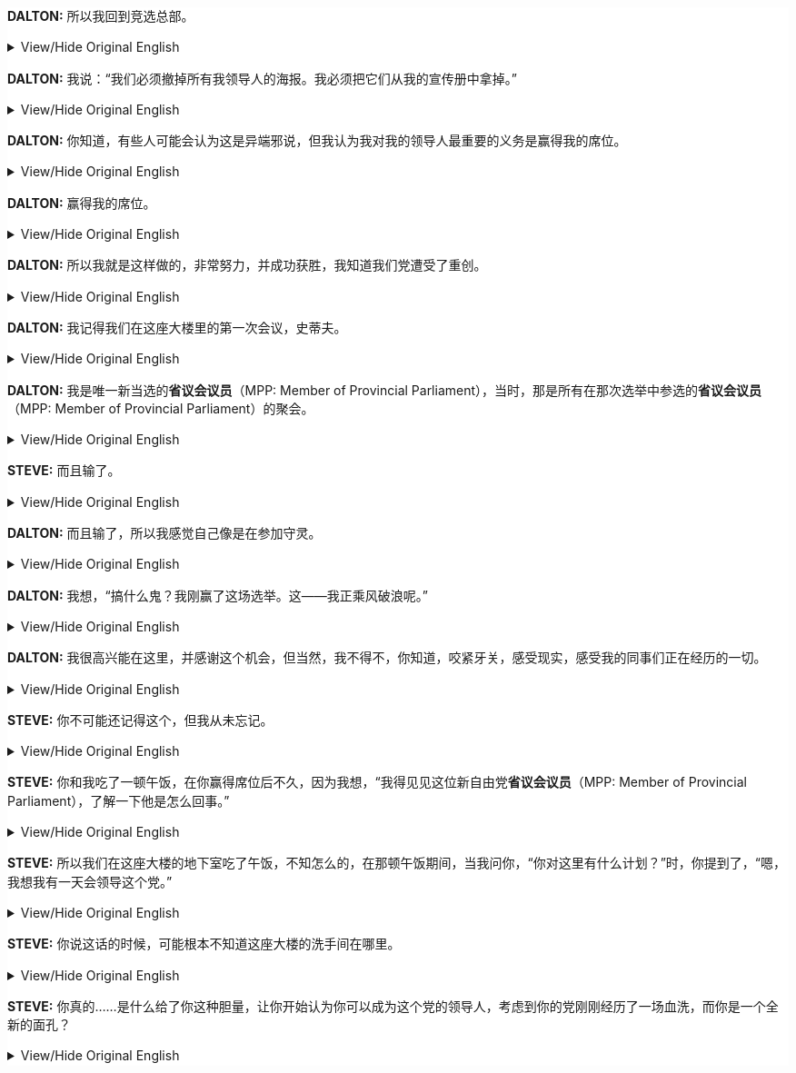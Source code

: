 **DALTON:** 所以我回到竞选总部。

<details><summary>View/Hide Original English</summary></details>

**DALTON:** 我说：“我们必须撤掉所有我领导人的海报。我必须把它们从我的宣传册中拿掉。”

<details><summary>View/Hide Original English</summary></details>

**DALTON:** 你知道，有些人可能会认为这是异端邪说，但我认为我对我的领导人最重要的义务是赢得我的席位。

<details><summary>View/Hide Original English</summary></details>

**DALTON:** 赢得我的席位。

<details><summary>View/Hide Original English</summary></details>

**DALTON:** 所以我就是这样做的，非常努力，并成功获胜，我知道我们党遭受了重创。

<details><summary>View/Hide Original English</summary></details>

**DALTON:** 我记得我们在这座大楼里的第一次会议，史蒂夫。

<details><summary>View/Hide Original English</summary></details>

**DALTON:** 我是唯一新当选的**省议会议员**（MPP: Member of Provincial Parliament），当时，那是所有在那次选举中参选的**省议会议员**（MPP: Member of Provincial Parliament）的聚会。

<details><summary>View/Hide Original English</summary></details>

**STEVE:** 而且输了。

<details><summary>View/Hide Original English</summary></details>

**DALTON:** 而且输了，所以我感觉自己像是在参加守灵。

<details><summary>View/Hide Original English</summary></details>

**DALTON:** 我想，“搞什么鬼？我刚赢了这场选举。这——我正乘风破浪呢。”

<details><summary>View/Hide Original English</summary></details>

**DALTON:** 我很高兴能在这里，并感谢这个机会，但当然，我不得不，你知道，咬紧牙关，感受现实，感受我的同事们正在经历的一切。

<details><summary>View/Hide Original English</summary></details>

**STEVE:** 你不可能还记得这个，但我从未忘记。

<details><summary>View/Hide Original English</summary></details>

**STEVE:** 你和我吃了一顿午饭，在你赢得席位后不久，因为我想，“我得见见这位新自由党**省议会议员**（MPP: Member of Provincial Parliament），了解一下他是怎么回事。”

<details><summary>View/Hide Original English</summary></details>

**STEVE:** 所以我们在这座大楼的地下室吃了午饭，不知怎么的，在那顿午饭期间，当我问你，“你对这里有什么计划？”时，你提到了，“嗯，我想我有一天会领导这个党。”

<details><summary>View/Hide Original English</summary></details>

**STEVE:** 你说这话的时候，可能根本不知道这座大楼的洗手间在哪里。

<details><summary>View/Hide Original English</summary></details>

**STEVE:** 你真的……是什么给了你这种胆量，让你开始认为你可以成为这个党的领导人，考虑到你的党刚刚经历了一场血洗，而你是一个全新的面孔？

<details><summary>View/Hide Original English</summary></details>
